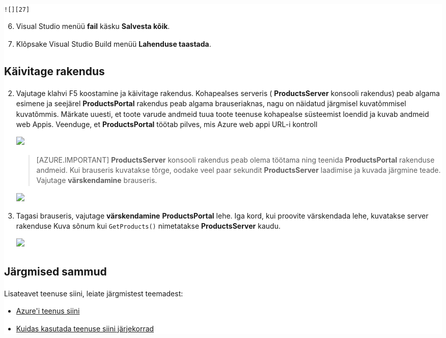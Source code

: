     ![][27]

6. Visual Studio menüü **fail** käsku **Salvesta kõik**.

7. Klõpsake Visual Studio Build menüü **Lahenduse taastada**.

## <a name="run-the-application"></a>Käivitage rakendus

2.  Vajutage klahvi F5 koostamine ja käivitage rakendus. Kohapealses serveris ( **ProductsServer** konsooli rakendus) peab algama esimene ja seejärel **ProductsPortal** rakendus peab algama brauseriaknas, nagu on näidatud järgmisel kuvatõmmisel kuvatõmmis. Märkate uuesti, et toote varude andmeid tuua toote teenuse kohapealse süsteemist loendid ja kuvab andmeid web Appis. Veenduge, et **ProductsPortal** töötab pilves, mis Azure web appi URL-i kontroll 

    ![][1]

    > [AZURE.IMPORTANT] **ProductsServer** konsooli rakendus peab olema töötama ning teenida **ProductsPortal** rakenduse andmeid. Kui brauseris kuvatakse tõrge, oodake veel paar sekundit **ProductsServer** laadimise ja kuvada järgmine teade. Vajutage **värskendamine** brauseris.

    ![][37]

3. Tagasi brauseris, vajutage **värskendamine** **ProductsPortal** lehe. Iga kord, kui proovite värskendada lehe, kuvatakse server rakenduse Kuva sõnum kui `GetProducts()` nimetatakse **ProductsServer** kaudu.

    ![][38]

## <a name="next-steps"></a>Järgmised sammud  

Lisateavet teenuse siini, leiate järgmistest teemadest:  

* [Azure'i teenus siini][sbwacom]  
* [Kuidas kasutada teenuse siini järjekorrad][sbwacomqhowto]  


  [0]: ./media/service-bus-dotnet-hybrid-app-using-service-bus-relay/hybrid.png
  [1]: ./media/service-bus-dotnet-hybrid-app-using-service-bus-relay/App2.png
  [Tööriistad ja SDK]: http://go.microsoft.com/fwlink/?LinkId=271920
  [Nugeti]: http://nuget.org
  
  [11]: ./media/service-bus-dotnet-hybrid-app-using-service-bus-relay/hy-con-1.png
  [13]: ./media/service-bus-dotnet-hybrid-app-using-service-bus-relay/getting-started-multi-tier-13.png
  [15]: ./media/service-bus-dotnet-hybrid-app-using-service-bus-relay/hy-web-2.png
  [16]: ./media/service-bus-dotnet-hybrid-app-using-service-bus-relay/hy-web-4.png
  [17]: ./media/service-bus-dotnet-hybrid-app-using-service-bus-relay/hy-web-7.png
  [18]: ./media/service-bus-dotnet-hybrid-app-using-service-bus-relay/hy-web-5.png
  [19]: ./media/service-bus-dotnet-hybrid-app-using-service-bus-relay/hy-web-6.png
  [9]: ./media/service-bus-dotnet-hybrid-app-using-service-bus-relay/hy-web-9.png
  [10]: ./media/service-bus-dotnet-hybrid-app-using-service-bus-relay/App3.png

  [21]: ./media/service-bus-dotnet-hybrid-app-using-service-bus-relay/App1.png
  [24]: ./media/service-bus-dotnet-hybrid-app-using-service-bus-relay/hy-web-12.png
  [25]: ./media/service-bus-dotnet-hybrid-app-using-service-bus-relay/hy-web-13.png
  [26]: ./media/service-bus-dotnet-hybrid-app-using-service-bus-relay/hy-web-14.png
  [27]: ./media/service-bus-dotnet-hybrid-app-using-service-bus-relay/hy-web-8.png
  
  [36]: ./media/service-bus-dotnet-hybrid-app-using-service-bus-relay/App2.png
  [37]: ./media/service-bus-dotnet-hybrid-app-using-service-bus-relay/hy-service1.png
  [38]: ./media/service-bus-dotnet-hybrid-app-using-service-bus-relay/hy-service2.png
  [41]: ./media/service-bus-dotnet-hybrid-app-using-service-bus-relay/getting-started-multi-tier-40.png
  [43]: ./media/service-bus-dotnet-hybrid-app-using-service-bus-relay/getting-started-hybrid-43.png


  [sbwacom]: /documentation/services/service-bus/  
  [sbwacomqhowto]: ../service-bus-messaging/service-bus-dotnet-get-started-with-queues.md

